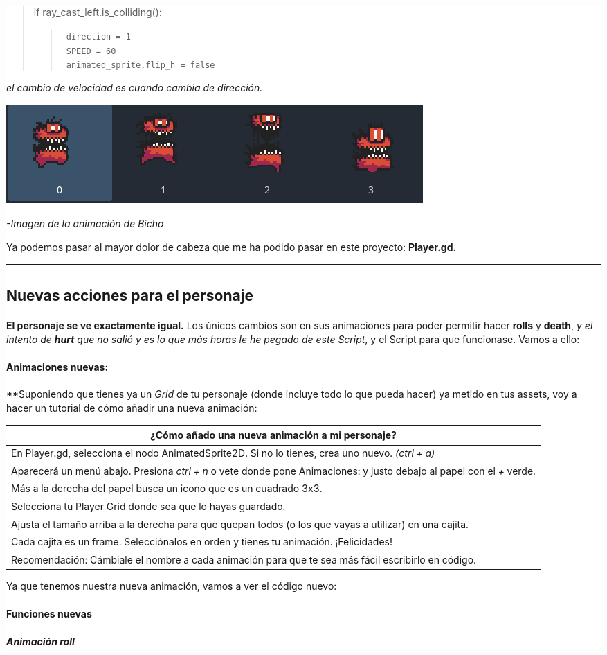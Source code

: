 >if ray_cast_left.is_colliding():
>>		direction = 1
>>		SPEED = 60
>>		animated_sprite.flip_h = false

_el cambio de velocidad es cuando cambia de dirección._

![Imagen de la animación de Bicho](ImagenesREADMEDig/BICHO.PNG)

_-Imagen de la animación de Bicho_

Ya podemos pasar al mayor dolor de cabeza que me ha podido pasar en este proyecto: **Player.gd.**


---

## Nuevas acciones para el personaje


**El personaje se ve exactamente igual.** Los únicos cambios son en sus animaciones para poder permitir hacer **rolls** y **death**, _y el intento de **hurt** que no salió y es lo que más horas le he pegado de este Script_, y el Script para que funcionase. Vamos a ello:

#### Animaciones nuevas:
**Suponiendo que tienes ya un _Grid_ de tu personaje (donde incluye todo lo que pueda hacer) ya metido en tus assets, voy a hacer un tutorial de cómo añadir una nueva animación:

|¿Cómo añado una nueva animación a mi personaje?|
|-----------------------|
|En Player.gd, selecciona el nodo AnimatedSprite2D. Si no lo tienes, crea uno nuevo. _(ctrl + a)_|
|Aparecerá un menú abajo. Presiona _ctrl + n_ o vete donde pone Animaciones: y justo debajo al papel con el _+_ verde.|
|Más a la derecha del papel busca un icono que es un cuadrado 3x3.|
|Selecciona tu Player Grid donde sea que lo hayas guardado.|
|Ajusta el tamaño arriba a la derecha para que quepan todos (o los que vayas a utilizar) en una cajita.|
|Cada cajita es un frame. Selecciónalos en orden y tienes tu animación. ¡Felicidades!|
|Recomendación: Cámbiale el nombre a cada animación para que te sea más fácil escribirlo en código.|

Ya que tenemos nuestra nueva animación, vamos a ver el código nuevo:

#### Funciones nuevas

##### Animación roll
